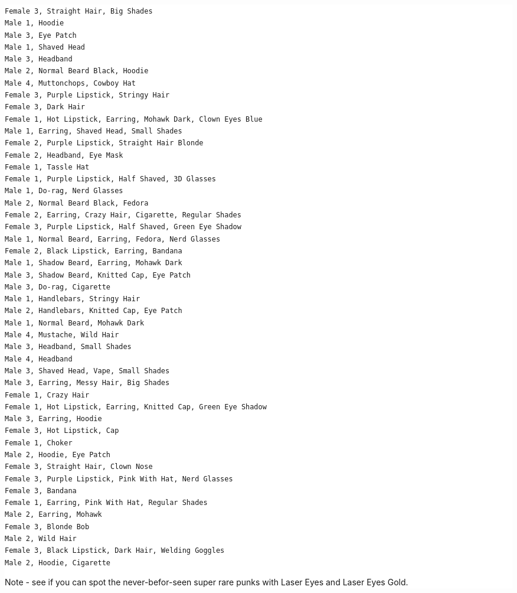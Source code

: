 ``` csv
Female 3, Straight Hair, Big Shades
Male 1, Hoodie
Male 3, Eye Patch
Male 1, Shaved Head
Male 3, Headband
Male 2, Normal Beard Black, Hoodie
Male 4, Muttonchops, Cowboy Hat
Female 3, Purple Lipstick, Stringy Hair
Female 3, Dark Hair
Female 1, Hot Lipstick, Earring, Mohawk Dark, Clown Eyes Blue
Male 1, Earring, Shaved Head, Small Shades
Female 2, Purple Lipstick, Straight Hair Blonde
Female 2, Headband, Eye Mask
Female 1, Tassle Hat
Female 1, Purple Lipstick, Half Shaved, 3D Glasses
Male 1, Do-rag, Nerd Glasses
Male 2, Normal Beard Black, Fedora
Female 2, Earring, Crazy Hair, Cigarette, Regular Shades
Female 3, Purple Lipstick, Half Shaved, Green Eye Shadow
Male 1, Normal Beard, Earring, Fedora, Nerd Glasses
Female 2, Black Lipstick, Earring, Bandana
Male 1, Shadow Beard, Earring, Mohawk Dark
Male 3, Shadow Beard, Knitted Cap, Eye Patch
Male 3, Do-rag, Cigarette
Male 1, Handlebars, Stringy Hair
Male 2, Handlebars, Knitted Cap, Eye Patch
Male 1, Normal Beard, Mohawk Dark
Male 4, Mustache, Wild Hair
Male 3, Headband, Small Shades
Male 4, Headband
Male 3, Shaved Head, Vape, Small Shades
Male 3, Earring, Messy Hair, Big Shades
Female 1, Crazy Hair
Female 1, Hot Lipstick, Earring, Knitted Cap, Green Eye Shadow
Male 3, Earring, Hoodie
Female 3, Hot Lipstick, Cap
Female 1, Choker
Male 2, Hoodie, Eye Patch
Female 3, Straight Hair, Clown Nose
Female 3, Purple Lipstick, Pink With Hat, Nerd Glasses
Female 3, Bandana
Female 1, Earring, Pink With Hat, Regular Shades
Male 2, Earring, Mohawk
Female 3, Blonde Bob
Male 2, Wild Hair
Female 3, Black Lipstick, Dark Hair, Welding Goggles
Male 2, Hoodie, Cigarette
```

Note - see if you can spot the never-befor-seen super rare punks
with Laser Eyes and Laser Eyes Gold.
